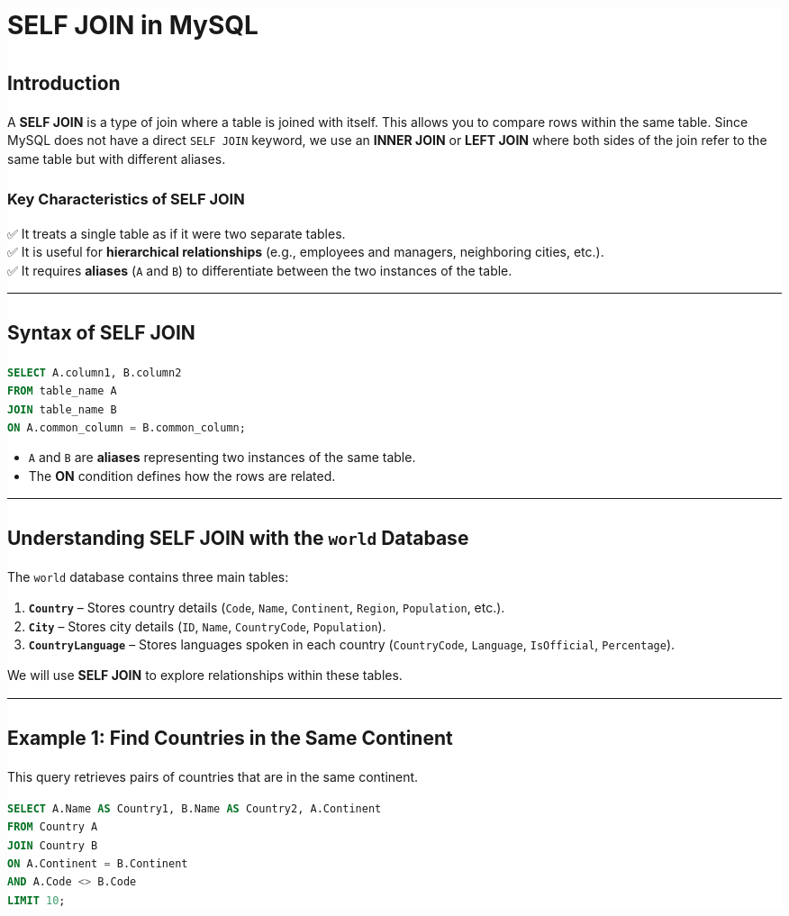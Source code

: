 # **SELF JOIN in MySQL**  

## **Introduction**  
A **SELF JOIN** is a type of join where a table is joined with itself. This allows you to compare rows within the same table. Since MySQL does not have a direct `SELF JOIN` keyword, we use an **INNER JOIN** or **LEFT JOIN** where both sides of the join refer to the same table but with different aliases.  

### **Key Characteristics of SELF JOIN**  
✅ It treats a single table as if it were two separate tables.  
✅ It is useful for **hierarchical relationships** (e.g., employees and managers, neighboring cities, etc.).  
✅ It requires **aliases** (`A` and `B`) to differentiate between the two instances of the table.  

---

## **Syntax of SELF JOIN**  
```sql
SELECT A.column1, B.column2
FROM table_name A
JOIN table_name B
ON A.common_column = B.common_column;
```
- `A` and `B` are **aliases** representing two instances of the same table.  
- The **ON** condition defines how the rows are related.  

---

## **Understanding SELF JOIN with the `world` Database**  
The `world` database contains three main tables:  
1. **`Country`** – Stores country details (`Code`, `Name`, `Continent`, `Region`, `Population`, etc.).  
2. **`City`** – Stores city details (`ID`, `Name`, `CountryCode`, `Population`).  
3. **`CountryLanguage`** – Stores languages spoken in each country (`CountryCode`, `Language`, `IsOfficial`, `Percentage`).  

We will use **SELF JOIN** to explore relationships within these tables.

---

## **Example 1: Find Countries in the Same Continent**  
This query retrieves pairs of countries that are in the same continent.  

```sql
SELECT A.Name AS Country1, B.Name AS Country2, A.Continent
FROM Country A
JOIN Country B
ON A.Continent = B.Continent
AND A.Code <> B.Code
LIMIT 10;
```
